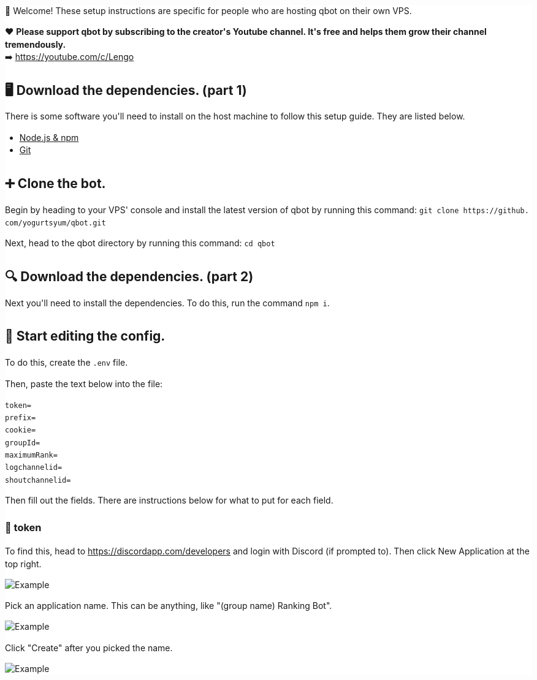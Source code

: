 👋 Welcome! These setup instructions are specific for people who are hosting qbot on their own VPS.

❤️ **Please support qbot by subscribing to the creator's Youtube channel. It's free and helps them grow their channel tremendously.**   
➡️ https://youtube.com/c/Lengo

## 🖥️ Download the dependencies. (part 1)
There is some software you'll need to install on the host machine to follow this setup guide. They are listed below.

- [Node.js & npm](https://nodejs.org/en/download/)
- [Git](https://git-scm.com/downloads)

## ➕ Clone the bot.
Begin by heading to your VPS' console and install the latest version of qbot by running this command: `git clone https://github.com/yogurtsyum/qbot.git`

Next, head to the qbot directory by running this command: `cd qbot`

## 🔍 Download the dependencies. (part 2)
Next you'll need to install the dependencies. To do this, run the command `npm i`.

## 🚀 Start editing the config.
To do this, create the `.env` file.

Then, paste the text below into the file:

```
token=
prefix=
cookie=
groupId=
maximumRank=
logchannelid=
shoutchannelid=
```

Then fill out the fields. There are instructions below for what to put for each field.

### 🔑 token
To find this, head to https://discordapp.com/developers and login with Discord (if prompted to). Then click New Application at the top right. 

![Example](https://i.gyazo.com/7d2119ba9f7dd9396c976b3a14d0e293.png)

Pick an application name. This can be anything, like "(group name) Ranking Bot". 

![Example](https://i.gyazo.com/02a7c670e1edf6de136512a380581043.png)

Click "Create" after you picked the name.

![Example](https://i.gyazo.com/b749bc0e59dc15e2f91f36ef3225f436.png)
